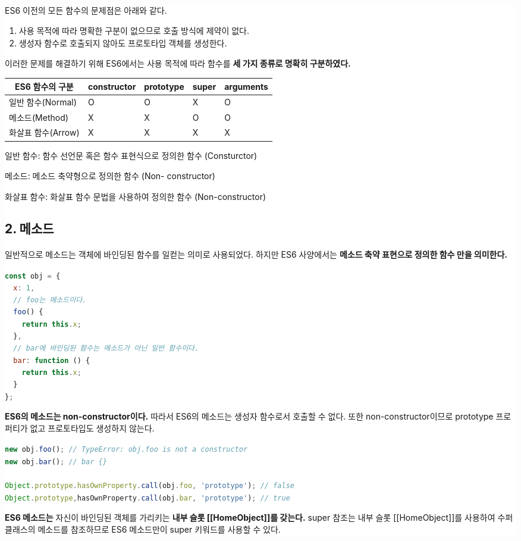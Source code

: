 

ES6 이전의 모든 함수의 문제점은 아래와 같다. 

1. 사용 목적에 따라 명확한 구분이 없으므로 호출 방식에 제약이 없다.
2. 생성자 함수로 호출되지 않아도 프로토타입 객체를 생성한다.

이러한 문제를 해결하기 위해 ES6에서는 사용 목적에 따라 함수를 **세 가지 종류로 명확히 구분하였다.**

| ES6 함수의 구분    | constructor | prototype | super | arguments |
| ------------------ | ----------- | --------- | ----- | --------- |
| 일반 함수(Normal)  | O           | O         | X     | O         |
| 메소드(Method)     | X           | X         | O     | O         |
| 화살표 함수(Arrow) | X           | X         | X     | X         |

일반 함수: 함수 선언문 혹은 함수 표현식으로 정의한 함수 (Consturctor)

메소드: 메소드 축약형으로 정의한 함수 (Non- constructor)

화살표 함수: 화살표 함수 문법을 사용하여 정의한 함수 (Non-constructor)



## 2. 메소드

일반적으로 메소드는 객체에 바인딩된 함수를 일컫는 의미로 사용되었다. 하지만 ES6 사양에서는 **메소드 축약 표현으로 정의한 함수 만을 의미한다.**

```javascript
const obj = {
  x: 1,
  // foo는 메소드이다.
  foo() {
    return this.x;
  },
  // bar에 바인딩된 함수는 메소드가 아닌 일반 함수이다.
  bar: function () {
    return this.x;
  }
};
```



**ES6의 메소드는 non-constructor이다.** 따라서 ES6의 메소드는 생성자 함수로서 호출할 수 없다. 또한 non-constructor이므로 prototype 프로퍼티가 없고 프로토타입도 생성하지 않는다.

```javascript
new obj.foo(); // TypeError: obj.foo is not a constructor
new obj.bar(); // bar {}

Object.prototype.hasOwnProperty.call(obj.foo, 'prototype'); // false
Object.prototype,hasOwnProperty.call(obj.bar, 'prototype'); // true
```



**ES6 메소드는** 자신이 바인딩된 객체를 가리키는 **내부 슬롯 [[HomeObject]]를 갖는다.** super 참조는 내부 슬롯 [[HomeObject]]를 사용하여 수퍼 클래스의 메소드를 참조하므로 ES6 메소드만이 super 키워드를 사용할 수 있다.
